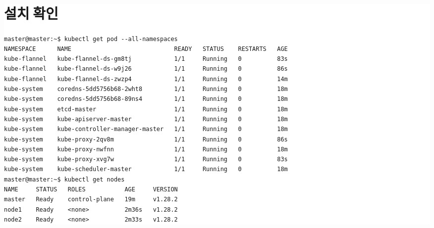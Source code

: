 # 설치 확인
```
master@master:~$ kubectl get pod --all-namespaces
NAMESPACE      NAME                             READY   STATUS    RESTARTS   AGE
kube-flannel   kube-flannel-ds-gm8tj            1/1     Running   0          83s
kube-flannel   kube-flannel-ds-w9j26            1/1     Running   0          86s
kube-flannel   kube-flannel-ds-zwzp4            1/1     Running   0          14m
kube-system    coredns-5dd5756b68-2wht8         1/1     Running   0          18m
kube-system    coredns-5dd5756b68-89ns4         1/1     Running   0          18m
kube-system    etcd-master                      1/1     Running   0          18m
kube-system    kube-apiserver-master            1/1     Running   0          18m
kube-system    kube-controller-manager-master   1/1     Running   0          18m
kube-system    kube-proxy-2qv8m                 1/1     Running   0          86s
kube-system    kube-proxy-nwfnn                 1/1     Running   0          18m
kube-system    kube-proxy-xvg7w                 1/1     Running   0          83s
kube-system    kube-scheduler-master            1/1     Running   0          18m
master@master:~$ kubectl get nodes
NAME     STATUS   ROLES           AGE     VERSION
master   Ready    control-plane   19m     v1.28.2
node1    Ready    <none>          2m36s   v1.28.2
node2    Ready    <none>          2m33s   v1.28.2
```